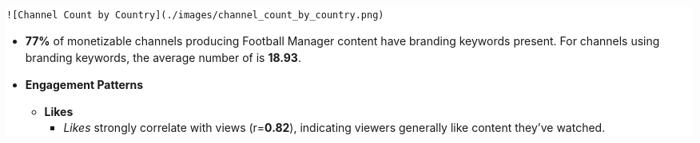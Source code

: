     ![Channel Count by Country](./images/channel_count_by_country.png)
  - **77%** of monetizable channels producing Football Manager content have branding keywords present. For channels using branding keywords, the average number of is **18.93**. 

- **Engagement Patterns**
  - **Likes**
    - _Likes_ strongly correlate with views (r=**0.82**), indicating viewers generally like content they’ve watched.